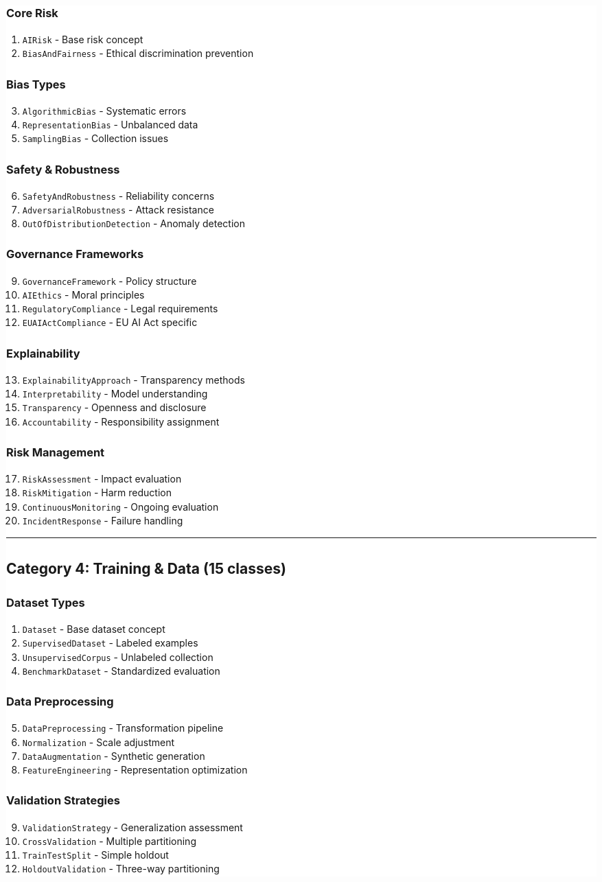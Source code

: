 ### Core Risk
1. `AIRisk` - Base risk concept
2. `BiasAndFairness` - Ethical discrimination prevention

### Bias Types
3. `AlgorithmicBias` - Systematic errors
4. `RepresentationBias` - Unbalanced data
5. `SamplingBias` - Collection issues

### Safety & Robustness
6. `SafetyAndRobustness` - Reliability concerns
7. `AdversarialRobustness` - Attack resistance
8. `OutOfDistributionDetection` - Anomaly detection

### Governance Frameworks
9. `GovernanceFramework` - Policy structure
10. `AIEthics` - Moral principles
11. `RegulatoryCompliance` - Legal requirements
12. `EUAIActCompliance` - EU AI Act specific

### Explainability
13. `ExplainabilityApproach` - Transparency methods
14. `Interpretability` - Model understanding
15. `Transparency` - Openness and disclosure
16. `Accountability` - Responsibility assignment

### Risk Management
17. `RiskAssessment` - Impact evaluation
18. `RiskMitigation` - Harm reduction
19. `ContinuousMonitoring` - Ongoing evaluation
20. `IncidentResponse` - Failure handling

---

## Category 4: Training & Data (15 classes)

### Dataset Types
1. `Dataset` - Base dataset concept
2. `SupervisedDataset` - Labeled examples
3. `UnsupervisedCorpus` - Unlabeled collection
4. `BenchmarkDataset` - Standardized evaluation

### Data Preprocessing
5. `DataPreprocessing` - Transformation pipeline
6. `Normalization` - Scale adjustment
7. `DataAugmentation` - Synthetic generation
8. `FeatureEngineering` - Representation optimization

### Validation Strategies
9. `ValidationStrategy` - Generalization assessment
10. `CrossValidation` - Multiple partitioning
11. `TrainTestSplit` - Simple holdout
12. `HoldoutValidation` - Three-way partitioning
